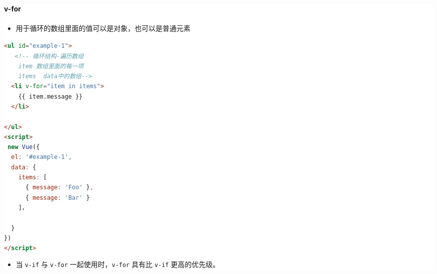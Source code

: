 #### v-for

- 用于循环的数组里面的值可以是对象，也可以是普通元素  

```html
<ul id="example-1">
   <!-- 循环结构-遍历数组  
	item 数组里面的每一项  
	items  data中的数组-->
  <li v-for="item in items">
    {{ item.message }}
  </li> 

</ul>
<script>
 new Vue({
  el: '#example-1',
  data: {
    items: [
      { message: 'Foo' },
      { message: 'Bar' }
    ]，
   
  }
})
</script>
```

- 当 `v-if` 与 `v-for` 一起使用时，`v-for` 具有比 `v-if` 更高的优先级。






